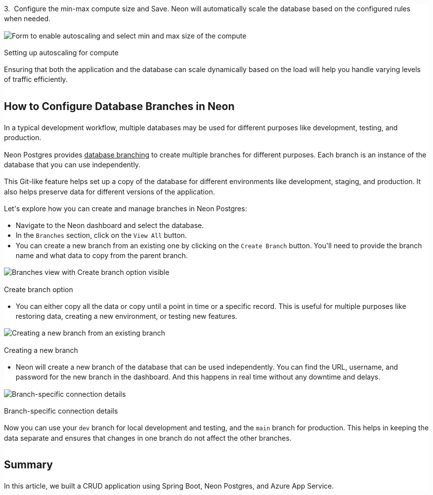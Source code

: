 3\.  Configure the min-max compute size and Save. Neon will automatically scale the database based on the configured rules when needed.

![Form to enable autoscaling and select min and max size of the compute](https://media.dev.to/cdn-cgi/image/width=800%2Cheight=%2Cfit=scale-down%2Cgravity=auto%2Cformat=auto/https%3A%2F%2Fdev-to-uploads.s3.amazonaws.com%2Fuploads%2Farticles%2Fdmuow8zvndz0dibv2kxt.png)

Setting up autoscaling for compute

Ensuring that both the application and the database can scale dynamically based on the load will help you handle varying levels of traffic efficiently.

## How to Configure Database Branches in Neon

In a typical development workflow, multiple databases may be used for different purposes like development, testing, and production.

Neon Postgres provides [database branching][26] to create multiple branches for different purposes. Each branch is an instance of the database that you can use independently.

This Git-like feature helps set up a copy of the database for different environments like development, staging, and production. It also helps preserve data for different versions of the application.

Let's explore how you can create and manage branches in Neon Postgres:

-   Navigate to the Neon dashboard and select the database.
-   In the `Branches` section, click on the `View All` button.
-   You can create a new branch from an existing one by clicking on the `Create Branch` button. You'll need to provide the branch name and what data to copy from the parent branch.

![Branches view with Create branch option visible ](https://media.dev.to/cdn-cgi/image/width=800%2Cheight=%2Cfit=scale-down%2Cgravity=auto%2Cformat=auto/https%3A%2F%2Fdev-to-uploads.s3.amazonaws.com%2Fuploads%2Farticles%2F9ncdgdrj32etd3gbqurf.png)

Create branch option

-   You can either copy all the data or copy until a point in time or a specific record. This is useful for multiple purposes like restoring data, creating a new environment, or testing new features.

![Creating a new branch from an existing branch](https://media.dev.to/cdn-cgi/image/width=800%2Cheight=%2Cfit=scale-down%2Cgravity=auto%2Cformat=auto/https%3A%2F%2Fdev-to-uploads.s3.amazonaws.com%2Fuploads%2Farticles%2Fw7gchucru5qw294icqw3.png)

Creating a new branch

-   Neon will create a new branch of the database that can be used independently. You can find the URL, username, and password for the new branch in the dashboard. And this happens in real time without any downtime and delays.

![Branch-specific connection details ](https://media.dev.to/cdn-cgi/image/width=800%2Cheight=%2Cfit=scale-down%2Cgravity=auto%2Cformat=auto/https%3A%2F%2Fdev-to-uploads.s3.amazonaws.com%2Fuploads%2Farticles%2Fji79akuf193gtv94yaag.png)

Branch-specific connection details

Now you can use your `dev` branch for local development and testing, and the `main` branch for production. This helps in keeping the data separate and ensures that changes in one branch do not affect the other branches.

## Summary

In this article, we built a CRUD application using Spring Boot, Neon Postgres, and Azure App Service.


[1]: https://neon.tech/
[2]: https://azure.microsoft.com/en-us/products/app-service
[3]: #what-is-neon-postgres
[4]: #how-to-set-up-the-database
[5]: #create-the-database
[6]: #how-to-build-the-spring-boot-crud-app
[7]: #create-an-entity-class
[8]: #create-a-repository
[9]: #create-a-rest-controller
[10]: #configure-the-database
[11]: #how-to-deploy-on-azure-app-service
[12]: #create-a-new-web-app
[13]: #deploy-the-application
[14]: #access-the-application
[15]: #how-to-set-up-autoscaling
[16]: #autoscaling-in-azure
[17]: #autoscaling-in-neon
[18]: #how-to-configure-database-branches-in-neon
[19]: #summary
[20]: https://console.neon.tech/signup
[21]: https://neon.tech/pricing
[22]: https://start.spring.io/
[23]: https://portal.azure.com/
[24]: https://learn.microsoft.com/en-us/azure/azure-functions/functions-premium-plan?tabs=portal#plan-and-sku-settings
[25]: https://neon.tech/docs/introduction/autoscaling
[26]: https://neon.tech/docs/introduction/autoscaling
